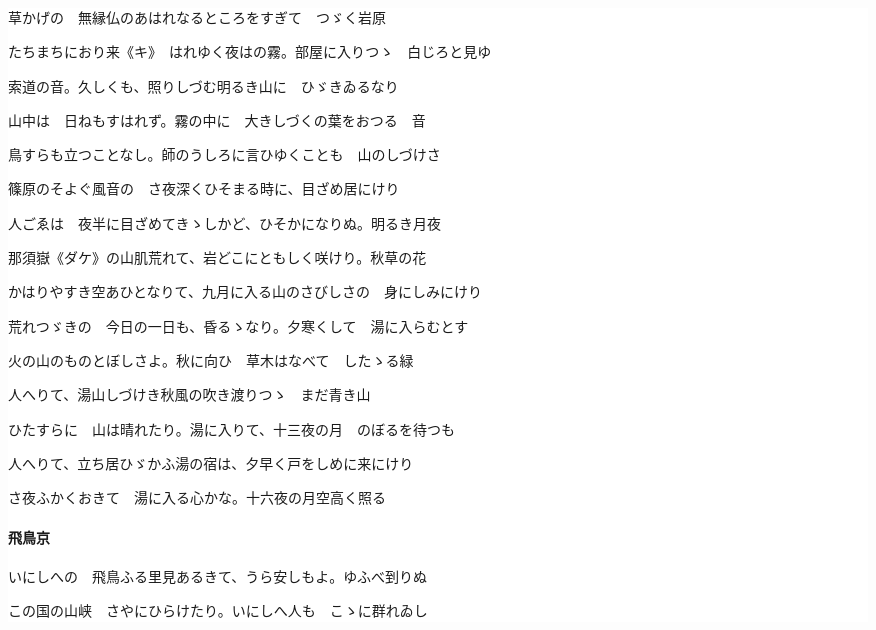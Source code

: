 

草かげの　無縁仏のあはれなるところをすぎて　つゞく岩原



たちまちにおり来《キ》　はれゆく夜はの霧。部屋に入りつゝ　白じろと見ゆ



索道の音。久しくも、照りしづむ明るき山に　ひゞきゐるなり



山中は　日ねもすはれず。霧の中に　大きしづくの葉をおつる　音



鳥すらも立つことなし。師のうしろに言ひゆくことも　山のしづけさ



篠原のそよぐ風音の　さ夜深くひそまる時に、目ざめ居にけり



人ごゑは　夜半に目ざめてきゝしかど、ひそかになりぬ。明るき月夜



那須嶽《ダケ》の山肌荒れて、岩どこにともしく咲けり。秋草の花



かはりやすき空あひとなりて、九月に入る山のさびしさの　身にしみにけり



荒れつゞきの　今日の一日も、昏るゝなり。夕寒くして　湯に入らむとす



火の山のものとぼしさよ。秋に向ひ　草木はなべて　したゝる緑



人へりて、湯山しづけき秋風の吹き渡りつゝ　まだ青き山



ひたすらに　山は晴れたり。湯に入りて、十三夜の月　のぼるを待つも



人へりて、立ち居ひゞかふ湯の宿は、夕早く戸をしめに来にけり



さ夜ふかくおきて　湯に入る心かな。十六夜の月空高く照る





#### 飛鳥京






いにしへの　飛鳥ふる里見あるきて、うら安しもよ。ゆふべ到りぬ



この国の山峡　さやにひらけたり。いにしへ人も　こゝに群れゐし
